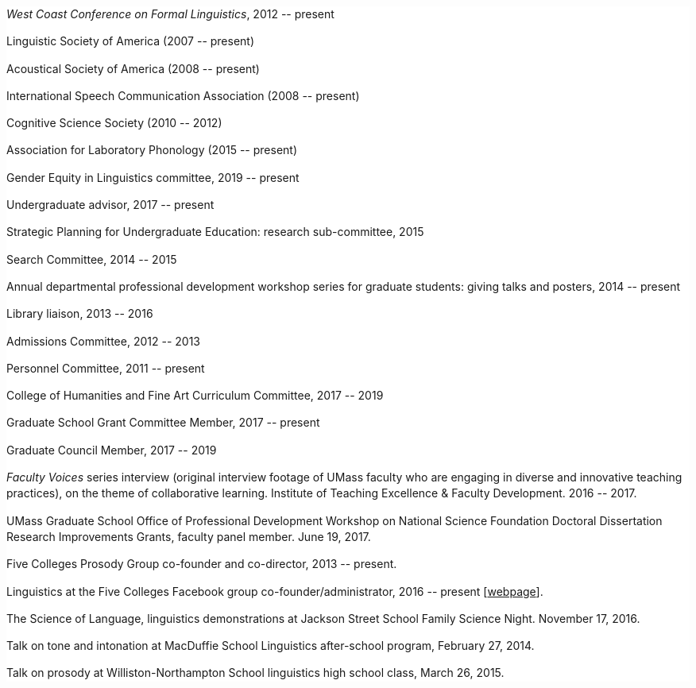 *West Coast Conference on Formal Linguistics*, 2012 -- present

Linguistic Society of America (2007 -- present)

Acoustical Society of America (2008 -- present)

International Speech Communication Association (2008 -- present)

Cognitive Science Society (2010 -- 2012)

Association for Laboratory Phonology (2015 -- present)

Gender Equity in Linguistics committee, 2019 -- present

Undergraduate advisor, 2017 -- present

Strategic Planning for Undergraduate Education: research sub-committee,
2015

Search Committee, 2014 -- 2015

Annual departmental professional development workshop series for
graduate students: giving talks and posters, 2014 -- present

Library liaison, 2013 -- 2016

Admissions Committee, 2012 -- 2013

Personnel Committee, 2011 -- present

College of Humanities and Fine Art Curriculum Committee, 2017 -- 2019

Graduate School Grant Committee Member, 2017 -- present

Graduate Council Member, 2017 -- 2019

*Faculty Voices* series interview (original interview footage of UMass
faculty who are engaging in diverse and innovative teaching practices),
on the theme of collaborative learning. Institute of Teaching Excellence
& Faculty Development. 2016 -- 2017.

UMass Graduate School Office of Professional Development Workshop on
National Science Foundation Doctoral Dissertation Research Improvements
Grants, faculty panel member. June 19, 2017.

Five Colleges Prosody Group co-founder and co-director, 2013 -- present.

Linguistics at the Five Colleges Facebook group
co-founder/administrator, 2016 -- present
\[[webpage](https://www.facebook.com/groups/ling5)\].

The Science of Language, linguistics demonstrations at Jackson Street
School Family Science Night. November 17, 2016.

Talk on tone and intonation at MacDuffie School Linguistics after-school
program, February 27, 2014.

Talk on prosody at Williston-Northampton School linguistics high school
class, March 26, 2015.
